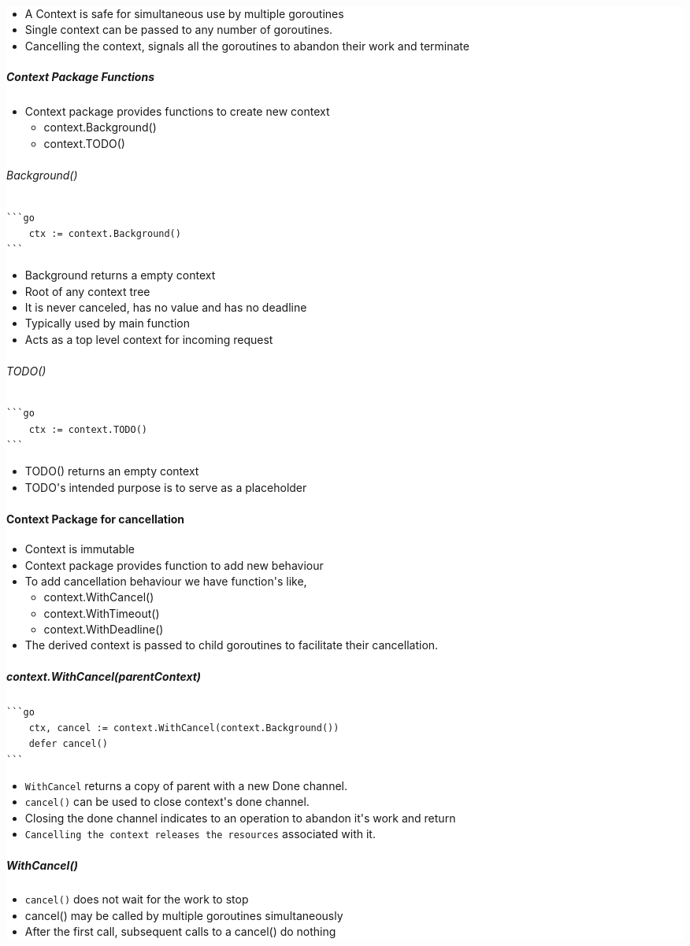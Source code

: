 * A Context is safe for simultaneous use by multiple goroutines
* Single context can be passed to any number of goroutines.
* Cancelling the context, signals all the goroutines to abandon their work and terminate

##### Context Package Functions
* Context package provides functions to create new context
  * context.Background()
  * context.TODO()

###### Background()

    ```go
        ctx := context.Background()
    ```
  * Background returns a empty context
  * Root of any context tree
  * It is never canceled, has no value and has no deadline
  * Typically used by main function
  * Acts as a top level context for incoming request

###### TODO()

    ```go
        ctx := context.TODO()
    ```
  * TODO() returns an empty context
  * TODO's intended purpose is to serve as a placeholder

#### Context Package for cancellation
* Context is immutable
* Context package provides function to add new behaviour
* To add cancellation behaviour we have function's like,
    * context.WithCancel()
    * context.WithTimeout()
    * context.WithDeadline()
* The derived context is passed to child goroutines to facilitate their cancellation.

##### context.WithCancel(parentContext)

    ```go
        ctx, cancel := context.WithCancel(context.Background())
        defer cancel()
    ```
  * `WithCancel` returns a copy of parent with a new Done channel.
  * `cancel()` can be used to close context's done channel.
  * Closing the done channel indicates to an operation to abandon it's work and return
  * `Cancelling the context releases the resources` associated with it.

##### WithCancel()
* `cancel()` does not wait for the work to stop
* cancel() may be called by multiple goroutines simultaneously
* After the first call, subsequent calls to a cancel() do nothing
